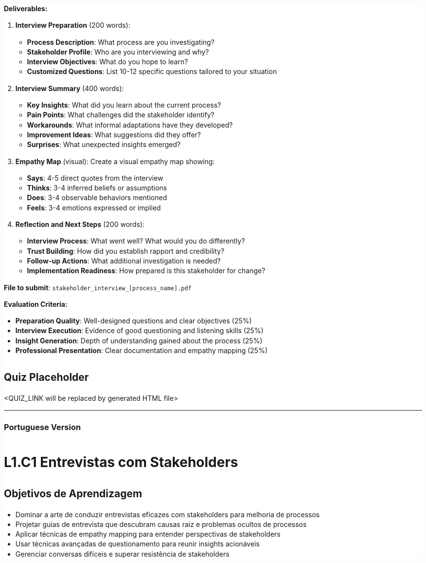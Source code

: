 **Deliverables:**

1. **Interview Preparation** (200 words):
   - **Process Description**: What process are you investigating?
   - **Stakeholder Profile**: Who are you interviewing and why?
   - **Interview Objectives**: What do you hope to learn?
   - **Customized Questions**: List 10-12 specific questions tailored to your situation

2. **Interview Summary** (400 words):
   - **Key Insights**: What did you learn about the current process?
   - **Pain Points**: What challenges did the stakeholder identify?
   - **Workarounds**: What informal adaptations have they developed?
   - **Improvement Ideas**: What suggestions did they offer?
   - **Surprises**: What unexpected insights emerged?

3. **Empathy Map** (visual):
   Create a visual empathy map showing:
   - **Says**: 4-5 direct quotes from the interview
   - **Thinks**: 3-4 inferred beliefs or assumptions
   - **Does**: 3-4 observable behaviors mentioned
   - **Feels**: 3-4 emotions expressed or implied

4. **Reflection and Next Steps** (200 words):
   - **Interview Process**: What went well? What would you do differently?
   - **Trust Building**: How did you establish rapport and credibility?
   - **Follow-up Actions**: What additional investigation is needed?
   - **Implementation Readiness**: How prepared is this stakeholder for change?

**File to submit**: `stakeholder_interview_[process_name].pdf`

**Evaluation Criteria:**
- **Preparation Quality**: Well-designed questions and clear objectives (25%)
- **Interview Execution**: Evidence of good questioning and listening skills (25%)
- **Insight Generation**: Depth of understanding gained about the process (25%)
- **Professional Presentation**: Clear documentation and empathy mapping (25%)

## Quiz Placeholder
<QUIZ_LINK will be replaced by generated HTML file>

---

### Portuguese Version

# L1.C1 Entrevistas com Stakeholders

## Objetivos de Aprendizagem
- Dominar a arte de conduzir entrevistas eficazes com stakeholders para melhoria de processos
- Projetar guias de entrevista que descubram causas raiz e problemas ocultos de processos
- Aplicar técnicas de empathy mapping para entender perspectivas de stakeholders
- Usar técnicas avançadas de questionamento para reunir insights acionáveis
- Gerenciar conversas difíceis e superar resistência de stakeholders
